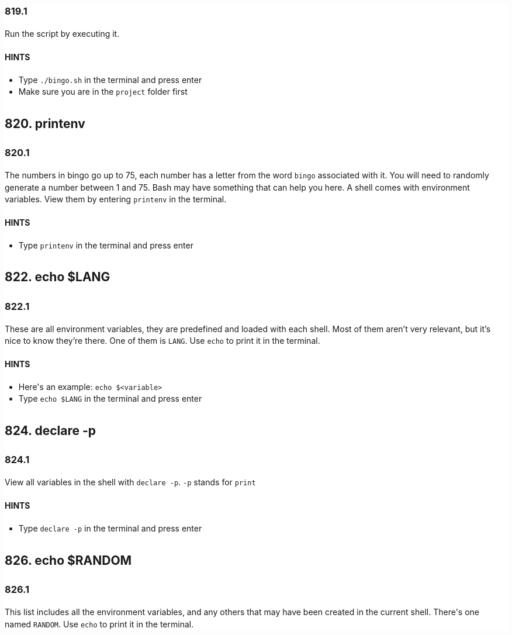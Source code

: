 ### 819.1

Run the script by executing it.

#### HINTS

- Type `./bingo.sh` in the terminal and press enter
- Make sure you are in the `project` folder first

## 820. printenv

### 820.1

The numbers in bingo go up to 75, each number has a letter from the word `bingo` associated with it. You will need to randomly generate a number between 1 and 75. Bash may have something that can help you here. A shell comes with environment variables. View them by entering `printenv` in the terminal.

#### HINTS

- Type `printenv` in the terminal and press enter

## 822. echo $LANG

### 822.1

These are all environment variables, they are predefined and loaded with each shell. Most of them aren’t very relevant, but it’s nice to know they’re there. One of them is `LANG`. Use `echo` to print it in the terminal.

#### HINTS

- Here's an example: `echo $<variable>`
- Type `echo $LANG` in the terminal and press enter

## 824. declare -p

### 824.1

View all variables in the shell with `declare -p`. `-p` stands for `print`

#### HINTS

- Type `declare -p` in the terminal and press enter

## 826. echo $RANDOM

### 826.1

This list includes all the environment variables, and any others that may have been created in the current shell. There's one named `RANDOM`. Use `echo` to print it in the terminal.
